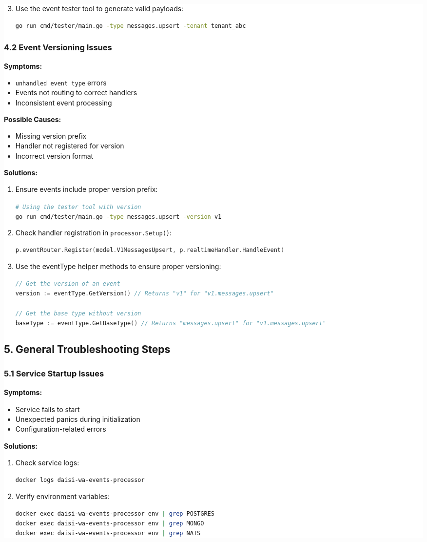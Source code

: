 3. Use the event tester tool to generate valid payloads:
   ```bash
   go run cmd/tester/main.go -type messages.upsert -tenant tenant_abc
   ```

### 4.2 Event Versioning Issues

**Symptoms:**
- `unhandled event type` errors
- Events not routing to correct handlers
- Inconsistent event processing

**Possible Causes:**
- Missing version prefix
- Handler not registered for version
- Incorrect version format

**Solutions:**
1. Ensure events include proper version prefix:
   ```bash
   # Using the tester tool with version
   go run cmd/tester/main.go -type messages.upsert -version v1
   ```

2. Check handler registration in `processor.Setup()`:
   ```go
   p.eventRouter.Register(model.V1MessagesUpsert, p.realtimeHandler.HandleEvent)
   ```

3. Use the eventType helper methods to ensure proper versioning:
   ```go
   // Get the version of an event
   version := eventType.GetVersion() // Returns "v1" for "v1.messages.upsert"
   
   // Get the base type without version
   baseType := eventType.GetBaseType() // Returns "messages.upsert" for "v1.messages.upsert"
   ```

## 5. General Troubleshooting Steps

### 5.1 Service Startup Issues

**Symptoms:**
- Service fails to start
- Unexpected panics during initialization
- Configuration-related errors

**Solutions:**
1. Check service logs:
   ```bash
   docker logs daisi-wa-events-processor
   ```

2. Verify environment variables:
   ```bash
   docker exec daisi-wa-events-processor env | grep POSTGRES
   docker exec daisi-wa-events-processor env | grep MONGO
   docker exec daisi-wa-events-processor env | grep NATS
   ```
